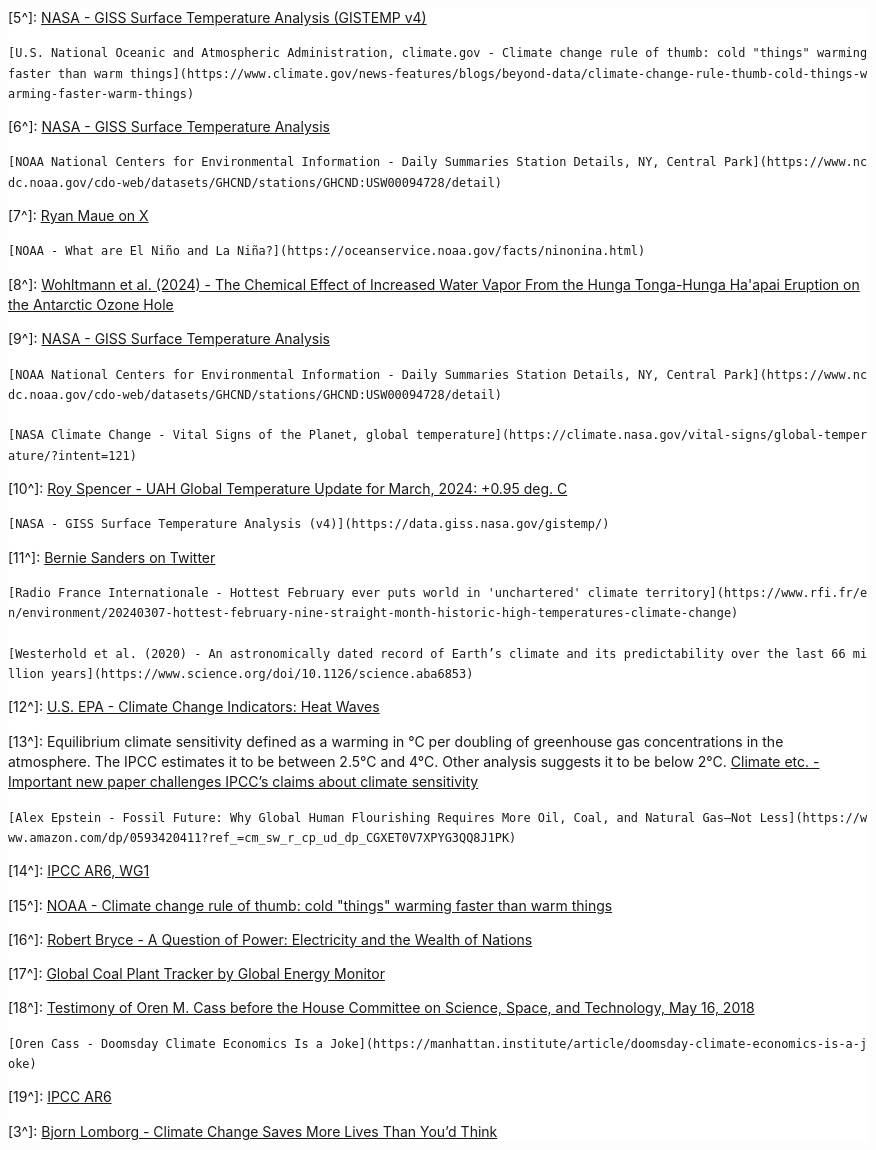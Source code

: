[5^]: 
    [NASA - GISS Surface Temperature Analysis (GISTEMP v4)](https://data.giss.nasa.gov/gistemp/)

    [U.S. National Oceanic and Atmospheric Administration, climate.gov - Climate change rule of thumb: cold "things" warming faster than warm things](https://www.climate.gov/news-features/blogs/beyond-data/climate-change-rule-thumb-cold-things-warming-faster-warm-things)

[6^]: 
    [NASA - GISS Surface Temperature Analysis](https://data.giss.nasa.gov/gistemp/)

    [NOAA National Centers for Environmental Information - Daily Summaries Station Details, NY, Central Park](https://www.ncdc.noaa.gov/cdo-web/datasets/GHCND/stations/GHCND:USW00094728/detail)

[7^]: 
    [Ryan Maue on X](https://twitter.com/RyanMaue/status/1765775045098434666)

    [NOAA - What are El Niño and La Niña?](https://oceanservice.noaa.gov/facts/ninonina.html)

[8^]: [Wohltmann et al. (2024) - The Chemical Effect of Increased Water Vapor From the Hunga Tonga-Hunga Ha'apai Eruption on the Antarctic Ozone Hole](https://agupubs.onlinelibrary.wiley.com/doi/10.1029/2023GL106980)

[9^]: 
    [NASA - GISS Surface Temperature Analysis](https://data.giss.nasa.gov/gistemp/)

    [NOAA National Centers for Environmental Information - Daily Summaries Station Details, NY, Central Park](https://www.ncdc.noaa.gov/cdo-web/datasets/GHCND/stations/GHCND:USW00094728/detail)

    [NASA Climate Change - Vital Signs of the Planet, global temperature](https://climate.nasa.gov/vital-signs/global-temperature/?intent=121)

[10^]:
    [Roy Spencer - UAH Global Temperature Update for March, 2024: +0.95 deg. C](https://www.drroyspencer.com/2024/04/uah-global-temperature-update-for-march-2024-0-95-deg-c/)

    [NASA - GISS Surface Temperature Analysis (v4)](https://data.giss.nasa.gov/gistemp/)

[11^]:
    [Bernie Sanders on Twitter](https://twitter.com/BernieSanders/status/1426273350930796547)

    [Radio France Internationale - Hottest February ever puts world in 'unchartered' climate territory](https://www.rfi.fr/en/environment/20240307-hottest-february-nine-straight-month-historic-high-temperatures-climate-change)

    [Westerhold et al. (2020) - An astronomically dated record of Earth’s climate and its predictability over the last 66 million years](https://www.science.org/doi/10.1126/science.aba6853)

[12^]: [U.S. EPA - Climate Change Indicators: Heat Waves](https://www.epa.gov/climate-indicators/climate-change-indicators-heat-waves)

[13^]: 
    Equilibrium climate sensitivity defined as a warming in °C per doubling of greenhouse gas concentrations in the atmosphere. The IPCC estimates it to be between 2.5°C and 4°C. Other analysis suggests it to be below 2°C.
    [Climate etc. - Important new paper challenges IPCC’s claims about climate sensitivity](https://judithcurry.com/2022/09/20/important-new-paper-challenges-ipccs-claims-about-climate-sensitivity/)

    [Alex Epstein - Fossil Future: Why Global Human Flourishing Requires More Oil, Coal, and Natural Gas–Not Less](https://www.amazon.com/dp/0593420411?ref_=cm_sw_r_cp_ud_dp_CGXET0V7XPYG3QQ8J1PK)

[14^]: [IPCC AR6, WG1](https://www.ipcc.ch/report/ar6/wg1/)

[15^]: [NOAA - Climate change rule of thumb: cold "things" warming faster than warm things](https://www.climate.gov/news-features/blogs/beyond-data/climate-change-rule-thumb-cold-things-warming-faster-warm-things)

[16^]: [Robert Bryce - A Question of Power: Electricity and the Wealth of Nations](https://www.amazon.com/Question-Power-Electricity-Wealth-Nations/dp/1610397495/)

[17^]: [Global Coal Plant Tracker by Global Energy Monitor](https://globalenergymonitor.org/projects/global-coal-plant-tracker/summary-tables/)

[18^]: 
    [Testimony of Oren M. Cass before the House Committee on Science, Space, and Technology, May 16, 2018](https://docs.house.gov/meetings/SY/SY00/20180516/108299/HHRG-115-SY00-Wstate-CassO-20180516.pdf)

    [Oren Cass - Doomsday Climate Economics Is a Joke](https://manhattan.institute/article/doomsday-climate-economics-is-a-joke)

[19^]: [IPCC AR6](https://www.ipcc.ch/report/ar6/wg1/)

[3^]: [Bjorn Lomborg - Climate Change Saves More Lives Than You’d Think](https://www.wsj.com/articles/climate-change-heat-cold-deaths-medical-journal-health-risk-energy-cost-fossil-fuels-11631741045)